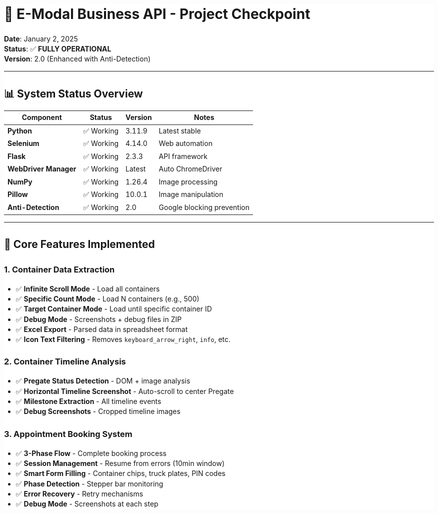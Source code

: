 # 🎯 E-Modal Business API - Project Checkpoint

**Date**: January 2, 2025  
**Status**: ✅ **FULLY OPERATIONAL**  
**Version**: 2.0 (Enhanced with Anti-Detection)

---

## 📊 **System Status Overview**

| Component | Status | Version | Notes |
|-----------|--------|---------|-------|
| **Python** | ✅ Working | 3.11.9 | Latest stable |
| **Selenium** | ✅ Working | 4.14.0 | Web automation |
| **Flask** | ✅ Working | 2.3.3 | API framework |
| **WebDriver Manager** | ✅ Working | Latest | Auto ChromeDriver |
| **NumPy** | ✅ Working | 1.26.4 | Image processing |
| **Pillow** | ✅ Working | 10.0.1 | Image manipulation |
| **Anti-Detection** | ✅ Working | 2.0 | Google blocking prevention |

---

## 🚀 **Core Features Implemented**

### **1. Container Data Extraction**
- ✅ **Infinite Scroll Mode** - Load all containers
- ✅ **Specific Count Mode** - Load N containers (e.g., 500)
- ✅ **Target Container Mode** - Load until specific container ID
- ✅ **Debug Mode** - Screenshots + debug files in ZIP
- ✅ **Excel Export** - Parsed data in spreadsheet format
- ✅ **Icon Text Filtering** - Removes `keyboard_arrow_right`, `info`, etc.

### **2. Container Timeline Analysis**
- ✅ **Pregate Status Detection** - DOM + image analysis
- ✅ **Horizontal Timeline Screenshot** - Auto-scroll to center Pregate
- ✅ **Milestone Extraction** - All timeline events
- ✅ **Debug Screenshots** - Cropped timeline images

### **3. Appointment Booking System**
- ✅ **3-Phase Flow** - Complete booking process
- ✅ **Session Management** - Resume from errors (10min window)
- ✅ **Smart Form Filling** - Container chips, truck plates, PIN codes
- ✅ **Phase Detection** - Stepper bar monitoring
- ✅ **Error Recovery** - Retry mechanisms
- ✅ **Debug Mode** - Screenshots at each step
